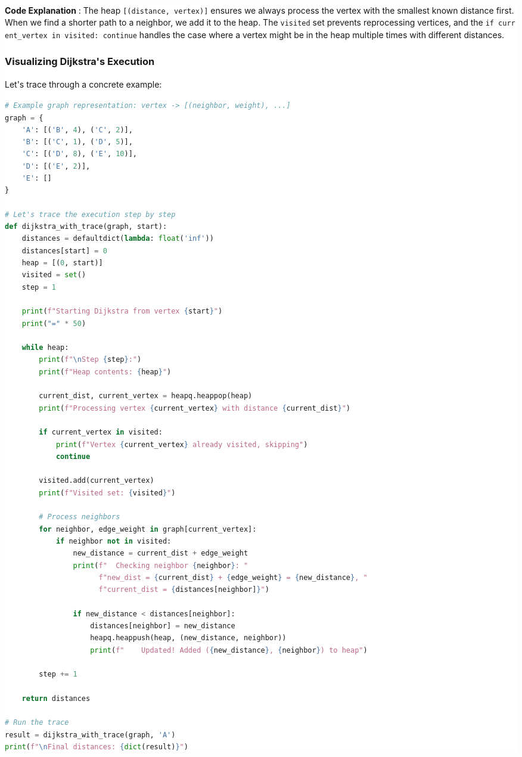  **Code Explanation** : The heap `[(distance, vertex)]` ensures we always process the vertex with the smallest known distance first. When we find a shorter path to a neighbor, we add it to the heap. The `visited` set prevents reprocessing vertices, and the `if current_vertex in visited: continue` handles the case where a vertex might be in the heap multiple times with different distances.

### Visualizing Dijkstra's Execution

Let's trace through a concrete example:

```python
# Example graph representation: vertex -> [(neighbor, weight), ...]
graph = {
    'A': [('B', 4), ('C', 2)],
    'B': [('C', 1), ('D', 5)],
    'C': [('D', 8), ('E', 10)],
    'D': [('E', 2)],
    'E': []
}

# Let's trace the execution step by step
def dijkstra_with_trace(graph, start):
    distances = defaultdict(lambda: float('inf'))
    distances[start] = 0
    heap = [(0, start)]
    visited = set()
    step = 1
  
    print(f"Starting Dijkstra from vertex {start}")
    print("=" * 50)
  
    while heap:
        print(f"\nStep {step}:")
        print(f"Heap contents: {heap}")
      
        current_dist, current_vertex = heapq.heappop(heap)
        print(f"Processing vertex {current_vertex} with distance {current_dist}")
      
        if current_vertex in visited:
            print(f"Vertex {current_vertex} already visited, skipping")
            continue
          
        visited.add(current_vertex)
        print(f"Visited set: {visited}")
      
        # Process neighbors
        for neighbor, edge_weight in graph[current_vertex]:
            if neighbor not in visited:
                new_distance = current_dist + edge_weight
                print(f"  Checking neighbor {neighbor}: "
                      f"new_dist = {current_dist} + {edge_weight} = {new_distance}, "
                      f"current_dist = {distances[neighbor]}")
              
                if new_distance < distances[neighbor]:
                    distances[neighbor] = new_distance
                    heapq.heappush(heap, (new_distance, neighbor))
                    print(f"    Updated! Added ({new_distance}, {neighbor}) to heap")
      
        step += 1
  
    return distances

# Run the trace
result = dijkstra_with_trace(graph, 'A')
print(f"\nFinal distances: {dict(result)}")
```